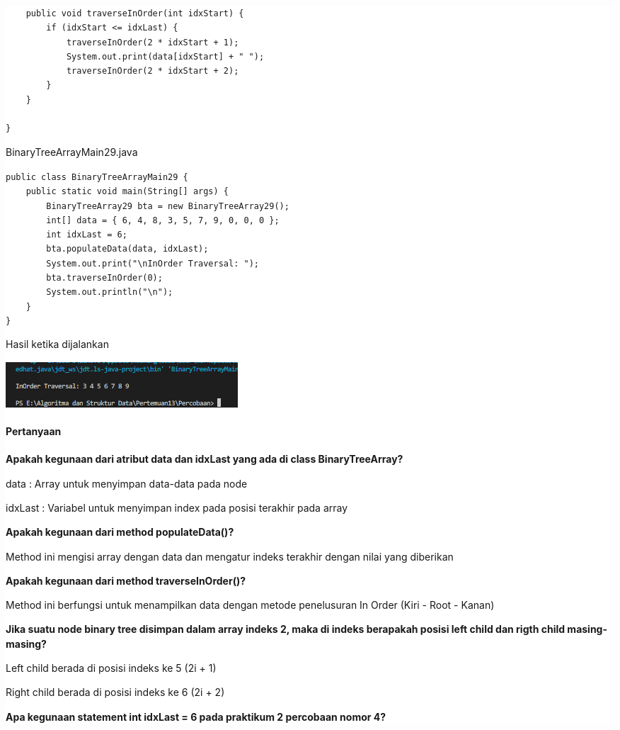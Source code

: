         public void traverseInOrder(int idxStart) {
            if (idxStart <= idxLast) {
                traverseInOrder(2 * idxStart + 1);
                System.out.print(data[idxStart] + " ");
                traverseInOrder(2 * idxStart + 2);
            }
        }

    }

<p>BinaryTreeArrayMain29.java</p>

    public class BinaryTreeArrayMain29 {
        public static void main(String[] args) {
            BinaryTreeArray29 bta = new BinaryTreeArray29();
            int[] data = { 6, 4, 8, 3, 5, 7, 9, 0, 0, 0 };
            int idxLast = 6;
            bta.populateData(data, idxLast);
            System.out.print("\nInOrder Traversal: ");
            bta.traverseInOrder(0);
            System.out.println("\n");
        }
    }

<p>Hasil ketika dijalankan</p>
<img src="gambar/Percobaan 2.png">

#### Pertanyaan

<strong><p>Apakah kegunaan dari atribut data dan idxLast yang ada di class BinaryTreeArray?<p></strong>

<p>data    : Array untuk menyimpan data-data pada node</p>
<p>idxLast : Variabel untuk menyimpan index pada posisi terakhir pada array</p>

<strong><p>Apakah kegunaan dari method populateData()?<p></strong>

<p>Method ini mengisi array dengan data dan mengatur indeks terakhir dengan nilai yang diberikan</p>

<strong><p>Apakah kegunaan dari method traverseInOrder()?<p></strong>

<p>Method ini berfungsi untuk menampilkan data dengan metode penelusuran In Order (Kiri - Root - Kanan)</p>

<strong><p>Jika suatu node binary tree disimpan dalam array indeks 2, maka di indeks berapakah posisi
left child dan rigth child masing-masing?<p></strong>

<p>Left child berada di posisi indeks ke 5 (2i + 1)</p>
<p>Right child berada di posisi indeks ke 6 (2i + 2)</p>

<strong><p>Apa kegunaan statement int idxLast = 6 pada praktikum 2 percobaan nomor 4?<p></strong>
